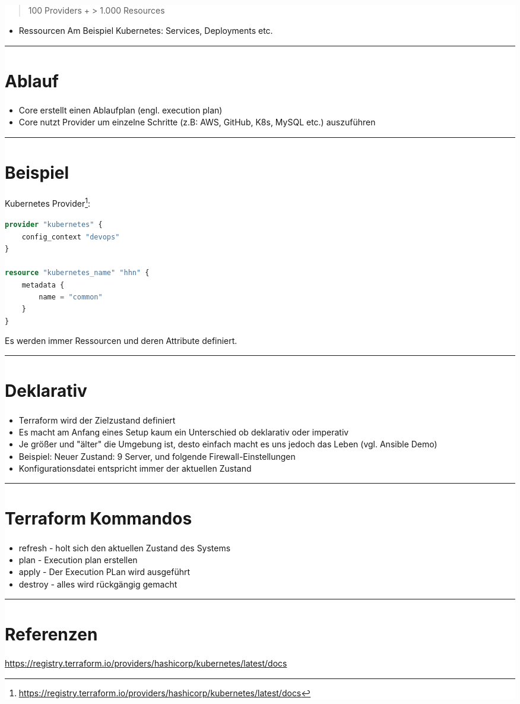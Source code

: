 > 100 Providers + > 1.000 Resources 

* Ressourcen Am Beispiel Kubernetes: Services, Deployments etc. 

---

# Ablauf 

* Core erstellt einen Ablaufplan (engl. execution plan)
* Core nutzt Provider um einzelne Schritte (z.B: AWS, GitHub, K8s, MySQL etc.) auszuführen

---

# Beispiel 

Kubernetes Provider[^1]:

```terraform
provider "kubernetes" {
    config_context "devops"
} 

resource "kubernetes_name" "hhn" {
    metadata {
        name = "common"
    }
}
```

Es werden immer Ressourcen und deren Attribute definiert.

---

# Deklarativ 

* Terraform wird der Zielzustand definiert 
* Es macht am Anfang eines Setup kaum ein Unterschied ob deklarativ oder imperativ 
* Je größer und "älter" die Umgebung ist, desto einfach macht es uns jedoch das Leben (vgl. Ansible Demo) 
* Beispiel: Neuer Zustand: 9 Server, und folgende Firewall-Einstellungen
* Konfigurationsdatei entspricht immer der aktuellen Zustand 

---

# Terraform Kommandos

* refresh - holt sich den aktuellen Zustand des Systems 
* plan - Execution plan erstellen 
* apply - Der Execution PLan wird ausgeführt
* destroy - alles wird rückgängig gemacht

---

# Referenzen 

https://registry.terraform.io/providers/hashicorp/kubernetes/latest/docs

[^1]:https://registry.terraform.io/providers/hashicorp/kubernetes/latest/docs 
